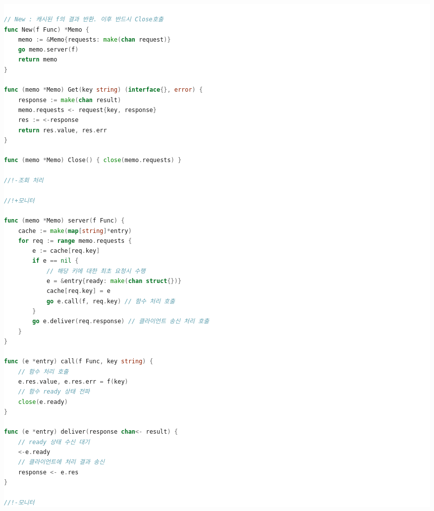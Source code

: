 ```go

// New : 캐시된 f의 결과 반환. 이후 반드시 Close호출
func New(f Func) *Memo {
	memo := &Memo{requests: make(chan request)}
	go memo.server(f)
	return memo
}

func (memo *Memo) Get(key string) (interface{}, error) {
	response := make(chan result)
	memo.requests <- request{key, response}
	res := <-response
	return res.value, res.err
}

func (memo *Memo) Close() { close(memo.requests) }

//!-조회 처리

//!+모니터

func (memo *Memo) server(f Func) {
	cache := make(map[string]*entry)
	for req := range memo.requests {
		e := cache[req.key]
		if e == nil {
			// 해당 키에 대한 최초 요청시 수행
			e = &entry{ready: make(chan struct{})}
			cache[req.key] = e
			go e.call(f, req.key) // 함수 처리 호출
		}
		go e.deliver(req.response) // 클라이언트 송신 처리 호출
	}
}

func (e *entry) call(f Func, key string) {
	// 함수 처리 호출
	e.res.value, e.res.err = f(key)
	// 함수 ready 상태 전파
	close(e.ready)
}

func (e *entry) deliver(response chan<- result) {
	// ready 상태 수신 대기
	<-e.ready
	// 클라이언트에 처리 결과 송신
	response <- e.res
}

//!-모니터

```
